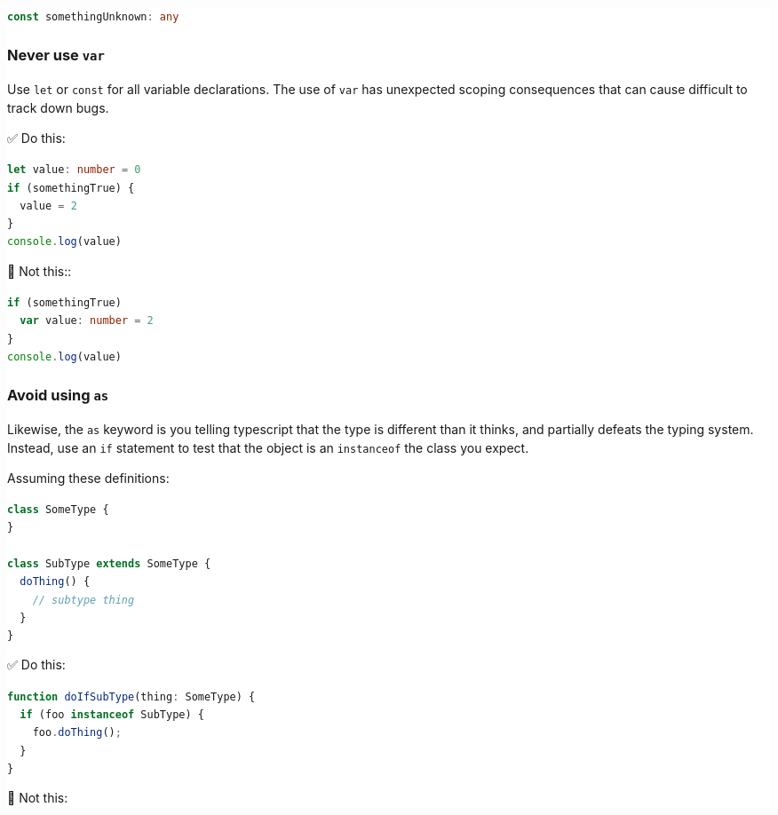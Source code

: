 ```typescript
const somethingUnknown: any
```

### Never use `var`

Use `let` or `const` for all variable declarations. The use of `var` has unexpected scoping consequences that can cause difficult to track down bugs.

✅ Do this:

```typescript
let value: number = 0
if (somethingTrue) {
  value = 2
}
console.log(value)
```

🚫 Not this::

```typescript
if (somethingTrue)
  var value: number = 2
}
console.log(value)
```

### Avoid using `as`

Likewise, the `as` keyword is you telling typescript that the type is different than it thinks, and partially defeats the typing system. Instead, use an `if` statement to test that the object is an `instanceof` the class you expect.

Assuming these definitions:

```typescript
class SomeType {
}

class SubType extends SomeType {
  doThing() {
    // subtype thing
  }
} 
```

✅ Do this:

```typescript
function doIfSubType(thing: SomeType) {
  if (foo instanceof SubType) {
    foo.doThing();
  }
}
```

🚫 Not this:
